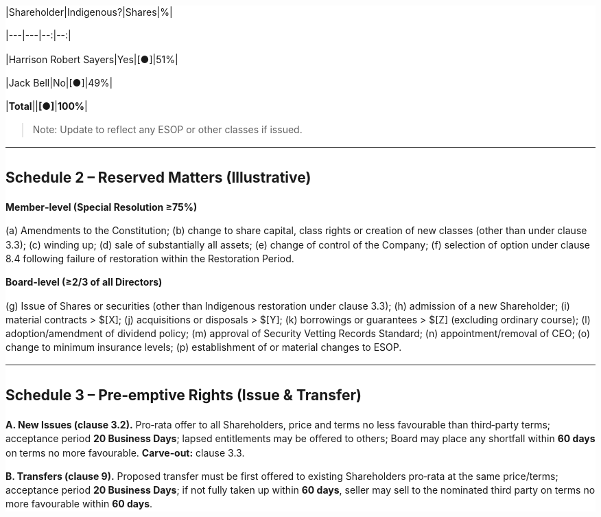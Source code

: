 

|Shareholder|Indigenous?|Shares|%|

|---|---|--:|--:|

|Harrison Robert Sayers|Yes|[●]|51%|

|Jack Bell|No|[●]|49%|

|**Total**||**[●]**|**100%**|



> Note: Update to reflect any ESOP or other classes if issued.



---



## Schedule 2 – Reserved Matters (Illustrative)



**Member‑level (Special Resolution ≥75%)**

(a) Amendments to the Constitution; (b) change to share capital, class rights or creation of new classes (other than under clause 3.3); (c) winding up; (d) sale of substantially all assets; (e) change of control of the Company; (f) selection of option under clause 8.4 following failure of restoration within the Restoration Period.



**Board‑level (≥2/3 of all Directors)**

(g) Issue of Shares or securities (other than Indigenous restoration under clause 3.3); (h) admission of a new Shareholder; (i) material contracts > $[X]; (j) acquisitions or disposals > $[Y]; (k) borrowings or guarantees > $[Z] (excluding ordinary course); (l) adoption/amendment of dividend policy; (m) approval of Security Vetting Records Standard; (n) appointment/removal of CEO; (o) change to minimum insurance levels; (p) establishment of or material changes to ESOP.



---



## Schedule 3 – Pre‑emptive Rights (Issue & Transfer)



**A. New Issues (clause 3.2).** Pro‑rata offer to all Shareholders, price and terms no less favourable than third‑party terms; acceptance period **20 Business Days**; lapsed entitlements may be offered to others; Board may place any shortfall within **60 days** on terms no more favourable. **Carve‑out:** clause 3.3.

**B. Transfers (clause 9).** Proposed transfer must be first offered to existing Shareholders pro‑rata at the same price/terms; acceptance period **20 Business Days**; if not fully taken up within **60 days**, seller may sell to the nominated third party on terms no more favourable within **60 days**.
